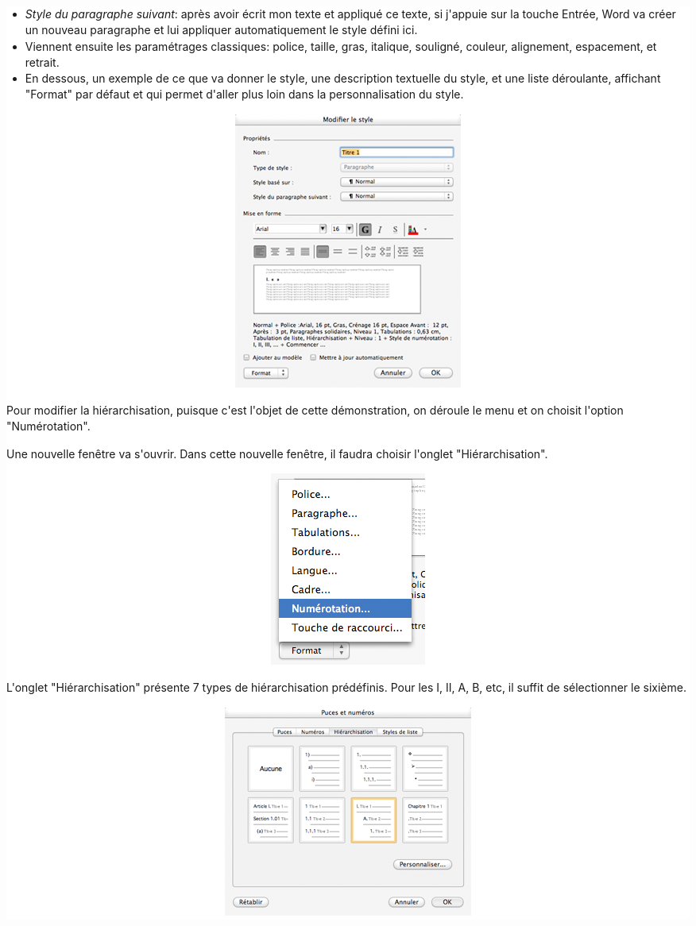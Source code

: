   - <em>Style du paragraphe suivant</em>: apr&egrave;s avoir &eacute;crit mon texte et appliqu&eacute; ce texte, si j'appuie sur la touche Entr&eacute;e, Word va cr&eacute;er un nouveau paragraphe et lui appliquer automatiquement le style d&eacute;fini ici. <br />
  - Viennent ensuite les param&eacute;trages classiques: police, taille, gras, italique, soulign&eacute;, couleur, alignement, espacement, et retrait.<br />
  - En dessous, un exemple de ce que va donner le style, une description textuelle du style, et une liste d&eacute;roulante, affichant &quot;Format&quot; par d&eacute;faut et qui permet d'aller plus loin dans la personnalisation du style. </p>
<p align="center"><img src="/public/posts/2005-05-07-word/styles3.png" width="284" height="344"/></p>
<p>Pour modifier la hi&eacute;rarchisation, puisque c'est l'objet de cette d&eacute;monstration, on d&eacute;roule le menu et on choisit l'option &quot;Num&eacute;rotation&quot;.</p>
<p>Une nouvelle fen&ecirc;tre va s'ouvrir. Dans cette nouvelle fen&ecirc;tre, il faudra choisir l'onglet &quot;Hi&eacute;rarchisation&quot;.</p>
<p align="center"><img src="/public/posts/2005-05-07-word/styles4.png" width="194" height="241"/></p>
<p>L'onglet &quot;Hi&eacute;rarchisation&quot; pr&eacute;sente 7 types de hi&eacute;rarchisation pr&eacute;d&eacute;finis. Pour les I, II, A, B, etc, il suffit de s&eacute;lectionner le sixi&egrave;me. </p>
<p align="center"><img src="/public/posts/2005-05-07-word/styles5.png" width="310" height="262"/></p>